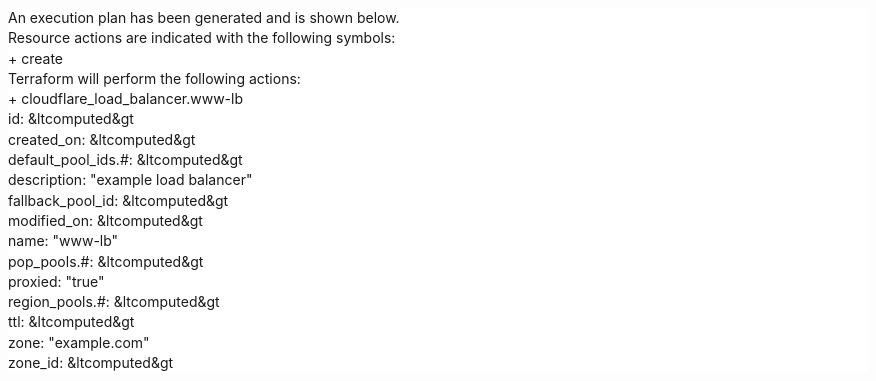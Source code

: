 </span></div></span><span class="CodeBlock--row"><span class="CodeBlock--row-indicator"></span><div class="CodeBlock--row-content"><span class="CodeBlock--token-plain">An execution plan has been generated and is shown below.</span></div></span><span class="CodeBlock--row"><span class="CodeBlock--row-indicator"></span><div class="CodeBlock--row-content"><span class="CodeBlock--token-plain">Resource actions are indicated with the following symbols:</span></div></span><span class="CodeBlock--row"><span class="CodeBlock--row-indicator"></span><div class="CodeBlock--row-content"><span class="CodeBlock--token-plain">  + create</span></div></span><span class="CodeBlock--row"><span class="CodeBlock--row-indicator"></span><div class="CodeBlock--row-content"><span class="CodeBlock--token-plain">
</span></div></span><span class="CodeBlock--row"><span class="CodeBlock--row-indicator"></span><div class="CodeBlock--row-content"><span class="CodeBlock--token-plain">Terraform will perform the following actions:</span></div></span><span class="CodeBlock--row"><span class="CodeBlock--row-indicator"></span><div class="CodeBlock--row-content"><span class="CodeBlock--token-plain">
</span></div></span><span class="CodeBlock--row"><span class="CodeBlock--row-indicator"></span><div class="CodeBlock--row-content"><span class="CodeBlock--token-plain">  + cloudflare_load_balancer.www-lb</span></div></span><span class="CodeBlock--row"><span class="CodeBlock--row-indicator"></span><div class="CodeBlock--row-content"><span class="CodeBlock--token-plain">      id:                         &ltcomputed&gt</span></div></span><span class="CodeBlock--row"><span class="CodeBlock--row-indicator"></span><div class="CodeBlock--row-content"><span class="CodeBlock--token-plain">      created_on:                 &ltcomputed&gt</span></div></span><span class="CodeBlock--row"><span class="CodeBlock--row-indicator"></span><div class="CodeBlock--row-content"><span class="CodeBlock--token-plain">      default_pool_ids.</span><span class="CodeBlock--token-comment CodeBlock--token-unselectable">#:         &ltcomputed&gt</span></div></span><span class="CodeBlock--row"><span class="CodeBlock--row-indicator"></span><div class="CodeBlock--row-content"><span class="CodeBlock--token-plain">      description:                &quot;example load balancer&quot;</span></div></span><span class="CodeBlock--row"><span class="CodeBlock--row-indicator"></span><div class="CodeBlock--row-content"><span class="CodeBlock--token-plain">      fallback_pool_id:           &ltcomputed&gt</span></div></span><span class="CodeBlock--row"><span class="CodeBlock--row-indicator"></span><div class="CodeBlock--row-content"><span class="CodeBlock--token-plain">      modified_on:                &ltcomputed&gt</span></div></span><span class="CodeBlock--row"><span class="CodeBlock--row-indicator"></span><div class="CodeBlock--row-content"><span class="CodeBlock--token-plain">      name:                       &quot;www-lb&quot;</span></div></span><span class="CodeBlock--row"><span class="CodeBlock--row-indicator"></span><div class="CodeBlock--row-content"><span class="CodeBlock--token-plain">      pop_pools.</span><span class="CodeBlock--token-comment CodeBlock--token-unselectable">#:                &ltcomputed&gt</span></div></span><span class="CodeBlock--row"><span class="CodeBlock--row-indicator"></span><div class="CodeBlock--row-content"><span class="CodeBlock--token-plain">      proxied:                    &quot;true&quot;</span></div></span><span class="CodeBlock--row"><span class="CodeBlock--row-indicator"></span><div class="CodeBlock--row-content"><span class="CodeBlock--token-plain">      region_pools.</span><span class="CodeBlock--token-comment CodeBlock--token-unselectable">#:             &ltcomputed&gt</span></div></span><span class="CodeBlock--row"><span class="CodeBlock--row-indicator"></span><div class="CodeBlock--row-content"><span class="CodeBlock--token-plain">      ttl:                        &ltcomputed&gt</span></div></span><span class="CodeBlock--row"><span class="CodeBlock--row-indicator"></span><div class="CodeBlock--row-content"><span class="CodeBlock--token-plain">      zone:                       &quot;example.com&quot;</span></div></span><span class="CodeBlock--row"><span class="CodeBlock--row-indicator"></span><div class="CodeBlock--row-content"><span class="CodeBlock--token-plain">      zone_id:                    &ltcomputed&gt</span></div></span><span class="CodeBlock--row"><span class="CodeBlock--row-indicator"></span><div class="CodeBlock--row-content"><span class="CodeBlock--token-plain">